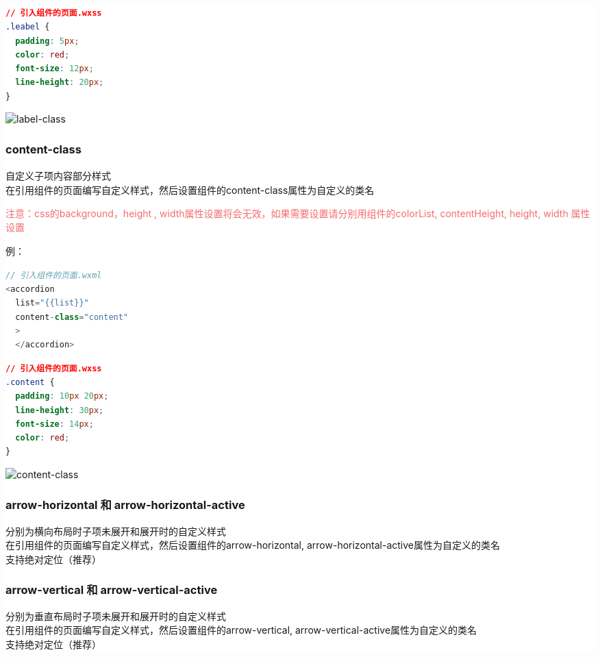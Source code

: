 ```css
// 引入组件的页面.wxss
.leabel {
  padding: 5px;
  color: red;
  font-size: 12px;
  line-height: 20px;
}
```
![label-class](http://img.coderdong.cn//weApp/accordion_006.gif)

### content-class
自定义子项内容部分样式  
在引用组件的页面编写自定义样式，然后设置组件的content-class属性为自定义的类名
<p style="color: #F56C6C;">注意：css的background，height , width属性设置将会无效，如果需要设置请分别用组件的colorList, contentHeight, height, width 属性设置</p>

例：
```javascript
// 引入组件的页面.wxml
<accordion
  list="{{list}}"
  content-class="content"
  >
  </accordion>
```

```css
// 引入组件的页面.wxss
.content {
  padding: 10px 20px;
  line-height: 30px;
  font-size: 14px;
  color: red;
}
```
![content-class](http://img.coderdong.cn//weApp/accordion_007.gif)

### arrow-horizontal 和 arrow-horizontal-active
分别为横向布局时子项未展开和展开时的自定义样式  
在引用组件的页面编写自定义样式，然后设置组件的arrow-horizontal, arrow-horizontal-active属性为自定义的类名  
支持绝对定位（推荐）


### arrow-vertical 和 arrow-vertical-active
分别为垂直布局时子项未展开和展开时的自定义样式  
在引用组件的页面编写自定义样式，然后设置组件的arrow-vertical, arrow-vertical-active属性为自定义的类名  
支持绝对定位（推荐）